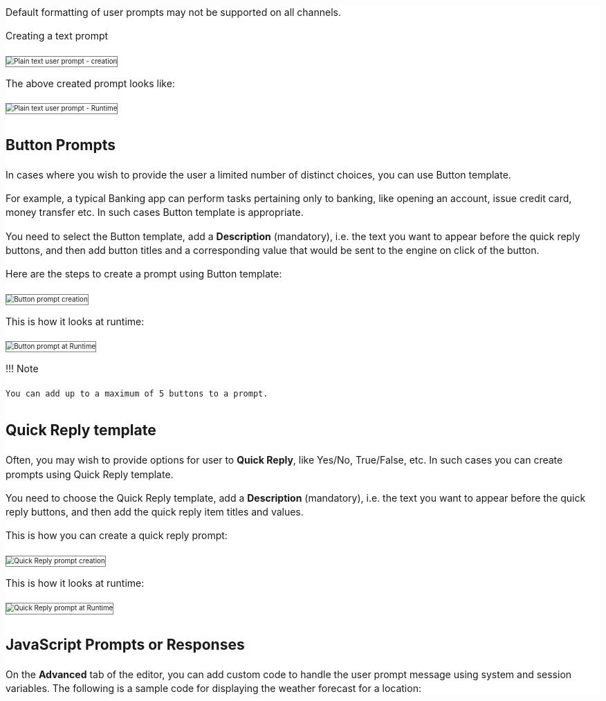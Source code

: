 Default formatting of user prompts may not be supported on all channels.

Creating a text prompt

<img src="../images/prompt-editor-user-prompt-text.png" alt="Plain text user prompt - creation" title="Plain text user prompt - creation" style="border:1px solid gray;zoom:70%;">

The above created prompt looks like:

<img src="../images/prompt-editor-text-prompt-runtime.png" alt="Plain text user prompt - Runtime" title="Plain text user prompt - Runtime" style="border:1px solid gray;zoom:70%;">

## Button Prompts

In cases where you wish to provide the user a limited number of distinct choices, you can use Button template.

For example, a typical Banking app can perform tasks pertaining only to banking, like opening an account, issue credit card, money transfer etc. In such cases Button template is appropriate.

You need to select the Button template, add a **Description** (mandatory), i.e. the text you want to appear before the quick reply buttons, and then add button titles and a corresponding value that would be sent to the engine on click of the button.

Here are the steps to create a prompt using Button template:

<img src="../images/prompt-editor-button-prompt-creation.gif" alt="Button prompt creation" title="Button prompt creation" style="border:1px solid gray;zoom:70%;">

This is how it looks at runtime:

<img src="../images/prompt-editor-button-prompt-runtime.png" alt="Button prompt at Runtime" title="Button prompt at Runtime" style="border:1px solid gray;zoom:70%;">

!!! Note

    You can add up to a maximum of 5 buttons to a prompt.

## Quick Reply template

Often, you may wish to provide options for user to **Quick Reply**, like Yes/No, True/False, etc. In such cases you can create prompts using Quick Reply template.

You need to choose the Quick Reply template, add a **Description** (mandatory), i.e. the text you want to appear before the quick reply buttons, and then add the quick reply item titles and values.

This is how you can create a quick reply prompt:

<img src="../images/prompt-editor-quick-response.gif" alt="Quick Reply prompt creation" title="Quick Reply prompt creation" style="border:1px solid gray;zoom:70%;">

This is how it looks at runtime:

<img src="../images/prompt-editor-quick-reply-prompt-runtime.png" alt="Quick Reply prompt at Runtime" title="Quick Reply prompt at Runtime" style="border:1px solid gray;zoom:70%;">

## JavaScript Prompts or Responses

On the **Advanced** tab of the editor, you can add custom code to handle the user prompt message using system and session variables. The following is a sample code for displaying the weather forecast for a location:
